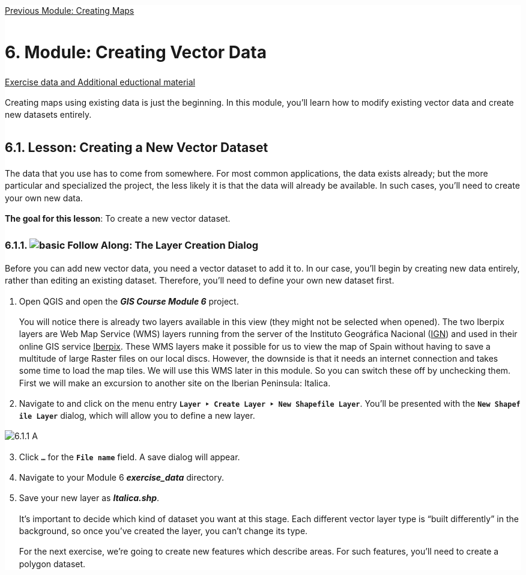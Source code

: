 [Previous Module: Creating Maps](https://github.com/Toletum-Network/AutumnSchool_2020/blob/master/Training_Manual/5.%20Module:%20Creating%20Maps.md)

# 6. Module: Creating Vector Data

[Exercise data and Additional eductional material](https://drive.google.com/drive/u/0/folders/1RrfCApaXPz24a3TvrDF7dChzbuqNWSBc?ths=true)

Creating maps using existing data is just the beginning. In this module, you’ll learn how to modify existing vector data and create new datasets entirely.

## 6.1. Lesson: Creating a New Vector Dataset
The data that you use has to come from somewhere. For most common applications, the data exists already; but the more particular and specialized the project, the less likely it is that the data will already be available. In such cases, you’ll need to create your own new data.

**The goal for this lesson**: To create a new vector dataset.

### 6.1.1. ![basic](https://github.com/Toletum-Network/AutumnSchool_2020/blob/master/Icons/basic.png) Follow Along: The Layer Creation Dialog
Before you can add new vector data, you need a vector dataset to add it to. In our case, you’ll begin by creating new data entirely, rather than editing an existing dataset. Therefore, you’ll need to define your own new dataset first.

1. Open QGIS and open the _**GIS Course Module 6**_ project.

   You will notice there is already two layers available in this view (they might not be selected when opened). The two Iberpix layers are Web Map Service (WMS) layers running from the server of the Instituto Geográfica Nacional ([IGN](https://www.ign.es/web/ign/portal)) and used in their online GIS service [Iberpix](https://www.ign.es/iberpix2/visor/). These WMS layers make it possible for us to view the map of Spain without having to save a multitude of large Raster files on our local discs. However, the downside is that it needs an internet connection and takes some time to load the map tiles. We will use this WMS later in this module. So you can switch these off by unchecking them. 
   First we will make an excursion to another site on the Iberian Peninsula: Italica.
   
2. Navigate to and click on the menu entry **``Layer ‣ Create Layer ‣ New Shapefile Layer``**. You’ll be presented with the **``New Shapefile Layer``** dialog, which will allow you to define a new layer.

![6.1.1 A](https://github.com/Toletum-Network/AutumnSchool_2020/blob/master/Screenshots/6.1.1%20A.png)

3. Click **``…``** for the **``File name``** field. A save dialog will appear.
4. Navigate to your Module 6 _**exercise_data**_ directory.
5. Save your new layer as _**Italica.shp**_.

   It’s important to decide which kind of dataset you want at this stage. Each different vector layer type is “built differently” in the background, so once you’ve created the layer, you can’t change its type.

   For the next exercise, we’re going to create new features which describe areas. For such features, you’ll need to create a polygon dataset.
